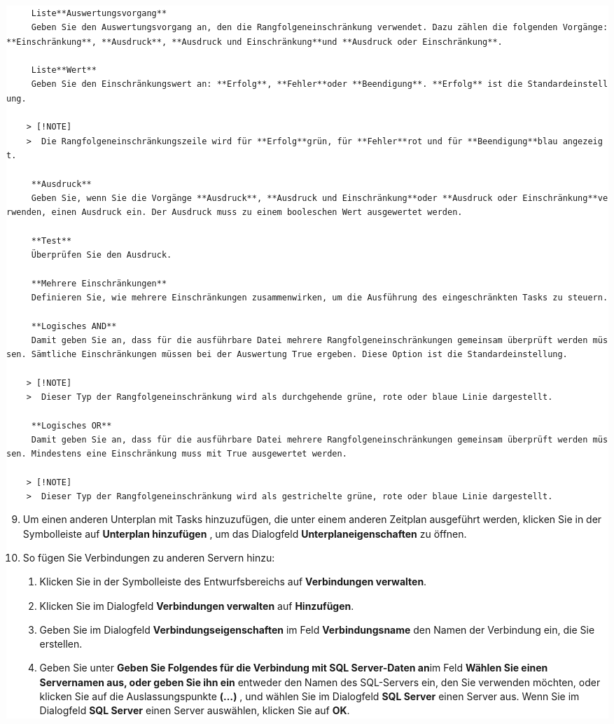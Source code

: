          Liste**Auswertungsvorgang**    
         Geben Sie den Auswertungsvorgang an, den die Rangfolgeneinschränkung verwendet. Dazu zählen die folgenden Vorgänge: **Einschränkung**, **Ausdruck**, **Ausdruck und Einschränkung**und **Ausdruck oder Einschränkung**.  
  
         Liste**Wert**   
         Geben Sie den Einschränkungswert an: **Erfolg**, **Fehler**oder **Beendigung**. **Erfolg** ist die Standardeinstellung.  
  
        > [!NOTE]  
        >  Die Rangfolgeneinschränkungszeile wird für **Erfolg**grün, für **Fehler**rot und für **Beendigung**blau angezeigt.  
  
         **Ausdruck**  
         Geben Sie, wenn Sie die Vorgänge **Ausdruck**, **Ausdruck und Einschränkung**oder **Ausdruck oder Einschränkung**verwenden, einen Ausdruck ein. Der Ausdruck muss zu einem booleschen Wert ausgewertet werden.  
  
         **Test**  
         Überprüfen Sie den Ausdruck.  
  
         **Mehrere Einschränkungen**  
         Definieren Sie, wie mehrere Einschränkungen zusammenwirken, um die Ausführung des eingeschränkten Tasks zu steuern.  
  
         **Logisches AND**  
         Damit geben Sie an, dass für die ausführbare Datei mehrere Rangfolgeneinschränkungen gemeinsam überprüft werden müssen. Sämtliche Einschränkungen müssen bei der Auswertung True ergeben. Diese Option ist die Standardeinstellung.  
  
        > [!NOTE]  
        >  Dieser Typ der Rangfolgeneinschränkung wird als durchgehende grüne, rote oder blaue Linie dargestellt.  
  
         **Logisches OR**  
         Damit geben Sie an, dass für die ausführbare Datei mehrere Rangfolgeneinschränkungen gemeinsam überprüft werden müssen. Mindestens eine Einschränkung muss mit True ausgewertet werden.  
  
        > [!NOTE]  
        >  Dieser Typ der Rangfolgeneinschränkung wird als gestrichelte grüne, rote oder blaue Linie dargestellt.  
  
9. Um einen anderen Unterplan mit Tasks hinzuzufügen, die unter einem anderen Zeitplan ausgeführt werden, klicken Sie in der Symbolleiste auf **Unterplan hinzufügen** , um das Dialogfeld **Unterplaneigenschaften** zu öffnen.  
  
10. So fügen Sie Verbindungen zu anderen Servern hinzu:  
  
    1.  Klicken Sie in der Symbolleiste des Entwurfsbereichs auf **Verbindungen verwalten**.  
  
    2.  Klicken Sie im Dialogfeld **Verbindungen verwalten** auf **Hinzufügen**.  
  
    3.  Geben Sie im Dialogfeld **Verbindungseigenschaften** im Feld **Verbindungsname** den Namen der Verbindung ein, die Sie erstellen.  
  
    4.  Geben Sie unter **Geben Sie Folgendes für die Verbindung mit SQL Server-Daten an**im Feld **Wählen Sie einen Servernamen aus, oder geben Sie ihn ein** entweder den Namen des SQL-Servers ein, den Sie verwenden möchten, oder klicken Sie auf die Auslassungspunkte **(…)** , und wählen Sie im Dialogfeld **SQL Server** einen Server aus. Wenn Sie im Dialogfeld **SQL Server** einen Server auswählen, klicken Sie auf **OK**.  
  